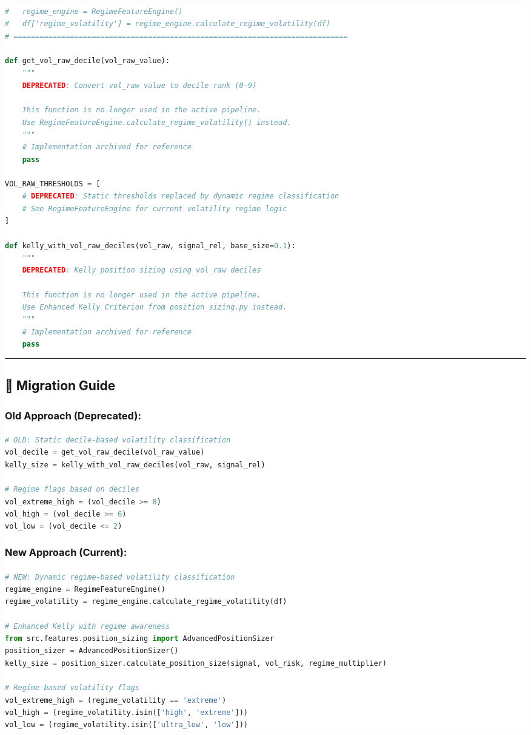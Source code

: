 ```python
#   regime_engine = RegimeFeatureEngine()
#   df['regime_volatility'] = regime_engine.calculate_regime_volatility(df)
# =============================================================================

def get_vol_raw_decile(vol_raw_value):
    """
    DEPRECATED: Convert vol_raw value to decile rank (0-9)
    
    This function is no longer used in the active pipeline.
    Use RegimeFeatureEngine.calculate_regime_volatility() instead.
    """
    # Implementation archived for reference
    pass

VOL_RAW_THRESHOLDS = [
    # DEPRECATED: Static thresholds replaced by dynamic regime classification
    # See RegimeFeatureEngine for current volatility regime logic
]

def kelly_with_vol_raw_deciles(vol_raw, signal_rel, base_size=0.1):
    """
    DEPRECATED: Kelly position sizing using vol_raw deciles
    
    This function is no longer used in the active pipeline.
    Use Enhanced Kelly Criterion from position_sizing.py instead.
    """
    # Implementation archived for reference
    pass
```

---

## 🔄 **Migration Guide**

### **Old Approach (Deprecated)**:
```python
# OLD: Static decile-based volatility classification
vol_decile = get_vol_raw_decile(vol_raw_value)
kelly_size = kelly_with_vol_raw_deciles(vol_raw, signal_rel)

# Regime flags based on deciles
vol_extreme_high = (vol_decile >= 8)
vol_high = (vol_decile >= 6)
vol_low = (vol_decile <= 2)
```

### **New Approach (Current)**:
```python
# NEW: Dynamic regime-based volatility classification
regime_engine = RegimeFeatureEngine()
regime_volatility = regime_engine.calculate_regime_volatility(df)

# Enhanced Kelly with regime awareness
from src.features.position_sizing import AdvancedPositionSizer
position_sizer = AdvancedPositionSizer()
kelly_size = position_sizer.calculate_position_size(signal, vol_risk, regime_multiplier)

# Regime-based volatility flags
vol_extreme_high = (regime_volatility == 'extreme')
vol_high = (regime_volatility.isin(['high', 'extreme']))
vol_low = (regime_volatility.isin(['ultra_low', 'low']))
```
